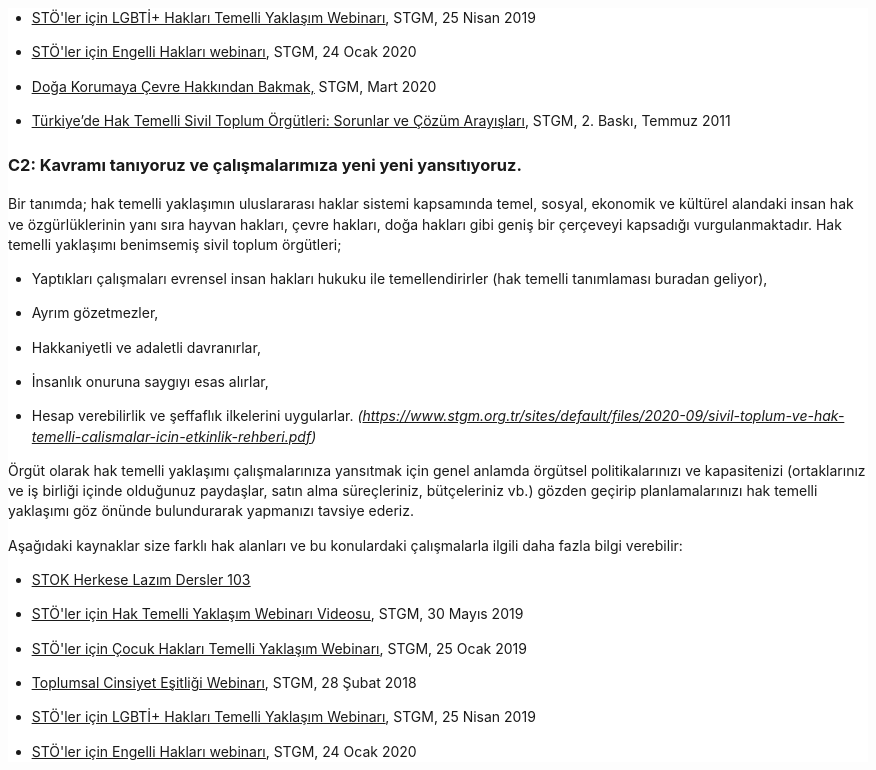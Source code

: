 - [<u>STÖ'ler için LGBTİ+ Hakları Temelli Yaklaşım Webinarı</u>](https://www.youtube.com/watch?v=dY1NPt8a98w&list=PLNNUSz3jzVL7vWHXlq7KaCZ0TrQxxA3NJ&index=10&t=448s), STGM, 25 Nisan 2019

- [<u>STÖ'ler için Engelli Hakları webinarı</u>](https://www.youtube.com/watch?v=aw8Zbl3b580&list=PLNNUSz3jzVL7vWHXlq7KaCZ0TrQxxA3NJ&index=12&t=22s), STGM, 24 Ocak 2020

- [<u>Doğa Korumaya Çevre Hakkından Bakmak,</u>](https://www.youtube.com/watch?v=QsX-pc2WE-o&list=PLNNUSz3jzVL7vWHXlq7KaCZ0TrQxxA3NJ&index=13&t=16s) STGM, Mart 2020

- [<u>Türkiye’de Hak Temelli Sivil Toplum Örgütleri: Sorunlar ve Çözüm Arayışları</u>](https://www.stgm.org.tr/sites/default/files/2020-08/turkiyede-hak-temelli-stoleri-sorunlar-ve-cozum-arayislari.pdf), STGM, 2. Baskı, Temmuz 2011

### C2: Kavramı tanıyoruz ve çalışmalarımıza yeni yeni yansıtıyoruz.

Bir tanımda; hak temelli yaklaşımın uluslararası haklar sistemi kapsamında temel, sosyal, ekonomik ve kültürel alandaki insan hak ve özgürlüklerinin yanı sıra hayvan hakları, çevre hakları, doğa hakları gibi geniş bir çerçeveyi kapsadığı vurgulanmaktadır. Hak temelli yaklaşımı benimsemiş sivil toplum örgütleri;

- Yaptıkları çalışmaları evrensel insan hakları hukuku ile temellendirirler (hak temelli tanımlaması buradan geliyor),

- Ayrım gözetmezler,

- Hakkaniyetli ve adaletli davranırlar,

- İnsanlık onuruna saygıyı esas alırlar,

- Hesap verebilirlik ve şeffaflık ilkelerini uygularlar. *(https://www.stgm.org.tr/sites/default/files/2020-09/sivil-toplum-ve-hak-temelli-calismalar-icin-etkinlik-rehberi.pdf)*

Örgüt olarak hak temelli yaklaşımı çalışmalarınıza yansıtmak için genel anlamda örgütsel politikalarınızı ve kapasitenizi (ortaklarınız ve iş birliği içinde olduğunuz paydaşlar, satın alma süreçleriniz, bütçeleriniz vb.) gözden geçirip planlamalarınızı hak temelli yaklaşımı göz önünde bulundurarak yapmanızı tavsiye ederiz.

Aşağıdaki kaynaklar size farklı hak alanları ve bu konulardaki çalışmalarla ilgili daha fazla bilgi verebilir:

- [<u>STOK Herkese Lazım Dersler 103</u>](https://www.stgm.org.tr/sivil-toplum-okulu-stok/103-hak-temelli-yaklasim-ana-akimlastirma)

- [<u>STÖ'ler için Hak Temelli Yaklaşım Webinarı Videosu</u>](https://www.youtube.com/watch?v=lzgOq226K84), STGM, 30 Mayıs 2019

- [<u>STÖ'ler için Çocuk Hakları Temelli Yaklaşım Webinarı</u>](https://www.youtube.com/watch?v=2A389ItU7Rg&list=PLNNUSz3jzVL7vWHXlq7KaCZ0TrQxxA3NJ&index=8&t=15s), STGM, 25 Ocak 2019

- [<u>Toplumsal Cinsiyet Eşitliği Webinarı</u>](https://www.youtube.com/watch?v=OIayUA2roIQ&list=PLNNUSz3jzVL7vWHXlq7KaCZ0TrQxxA3NJ&index=8&t=5s), STGM, 28 Şubat 2018

- [<u>STÖ'ler için LGBTİ+ Hakları Temelli Yaklaşım Webinarı</u>](https://www.youtube.com/watch?v=dY1NPt8a98w&list=PLNNUSz3jzVL7vWHXlq7KaCZ0TrQxxA3NJ&index=10&t=448s), STGM, 25 Nisan 2019

- [<u>STÖ'ler için Engelli Hakları webinarı</u>](https://www.youtube.com/watch?v=aw8Zbl3b580&list=PLNNUSz3jzVL7vWHXlq7KaCZ0TrQxxA3NJ&index=12&t=22s), STGM, 24 Ocak 2020

